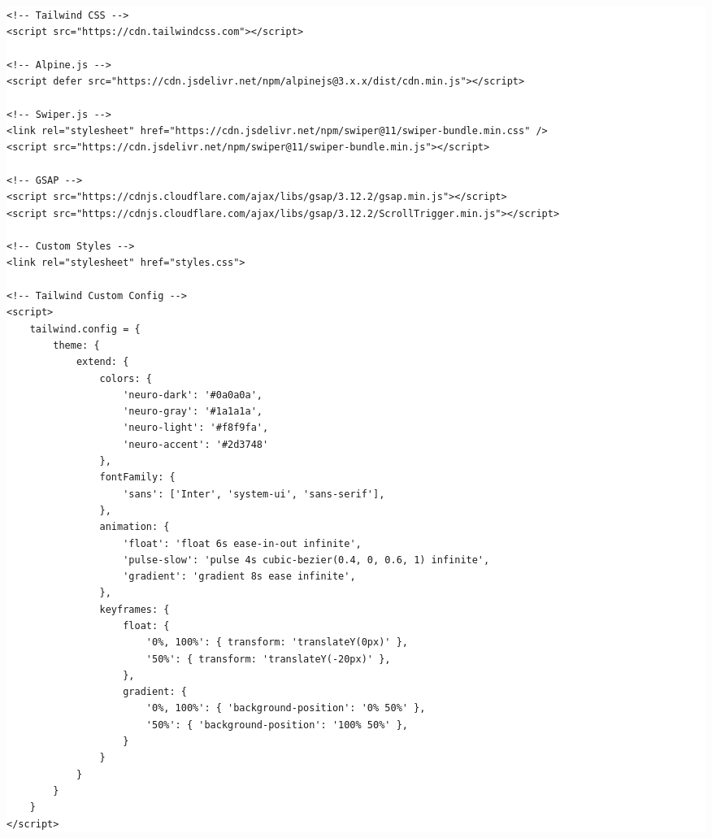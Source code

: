 <!DOCTYPE html>
<html lang="pt-BR" class="scroll-smooth">
<head>
    <meta charset="UTF-8">
    <meta name="viewport" content="width=device-width, initial-scale=1.0">
    <title>Neuro Code | Neurociência Aplicada à Marca</title>
    <meta name="description" content="Códigos da neurociência aplicados à sua marca. Transforme seu negócio com estratégias baseadas em ciência.">
    
    <!-- Tailwind CSS -->
    <script src="https://cdn.tailwindcss.com"></script>
    
    <!-- Alpine.js -->
    <script defer src="https://cdn.jsdelivr.net/npm/alpinejs@3.x.x/dist/cdn.min.js"></script>
    
    <!-- Swiper.js -->
    <link rel="stylesheet" href="https://cdn.jsdelivr.net/npm/swiper@11/swiper-bundle.min.css" />
    <script src="https://cdn.jsdelivr.net/npm/swiper@11/swiper-bundle.min.js"></script>
    
    <!-- GSAP -->
    <script src="https://cdnjs.cloudflare.com/ajax/libs/gsap/3.12.2/gsap.min.js"></script>
    <script src="https://cdnjs.cloudflare.com/ajax/libs/gsap/3.12.2/ScrollTrigger.min.js"></script>
    
    <!-- Custom Styles -->
    <link rel="stylesheet" href="styles.css">
    
    <!-- Tailwind Custom Config -->
    <script>
        tailwind.config = {
            theme: {
                extend: {
                    colors: {
                        'neuro-dark': '#0a0a0a',
                        'neuro-gray': '#1a1a1a',
                        'neuro-light': '#f8f9fa',
                        'neuro-accent': '#2d3748'
                    },
                    fontFamily: {
                        'sans': ['Inter', 'system-ui', 'sans-serif'],
                    },
                    animation: {
                        'float': 'float 6s ease-in-out infinite',
                        'pulse-slow': 'pulse 4s cubic-bezier(0.4, 0, 0.6, 1) infinite',
                        'gradient': 'gradient 8s ease infinite',
                    },
                    keyframes: {
                        float: {
                            '0%, 100%': { transform: 'translateY(0px)' },
                            '50%': { transform: 'translateY(-20px)' },
                        },
                        gradient: {
                            '0%, 100%': { 'background-position': '0% 50%' },
                            '50%': { 'background-position': '100% 50%' },
                        }
                    }
                }
            }
        }
    </script>
</head>
<body class="bg-white text-neuro-dark font-sans antialiased">
    